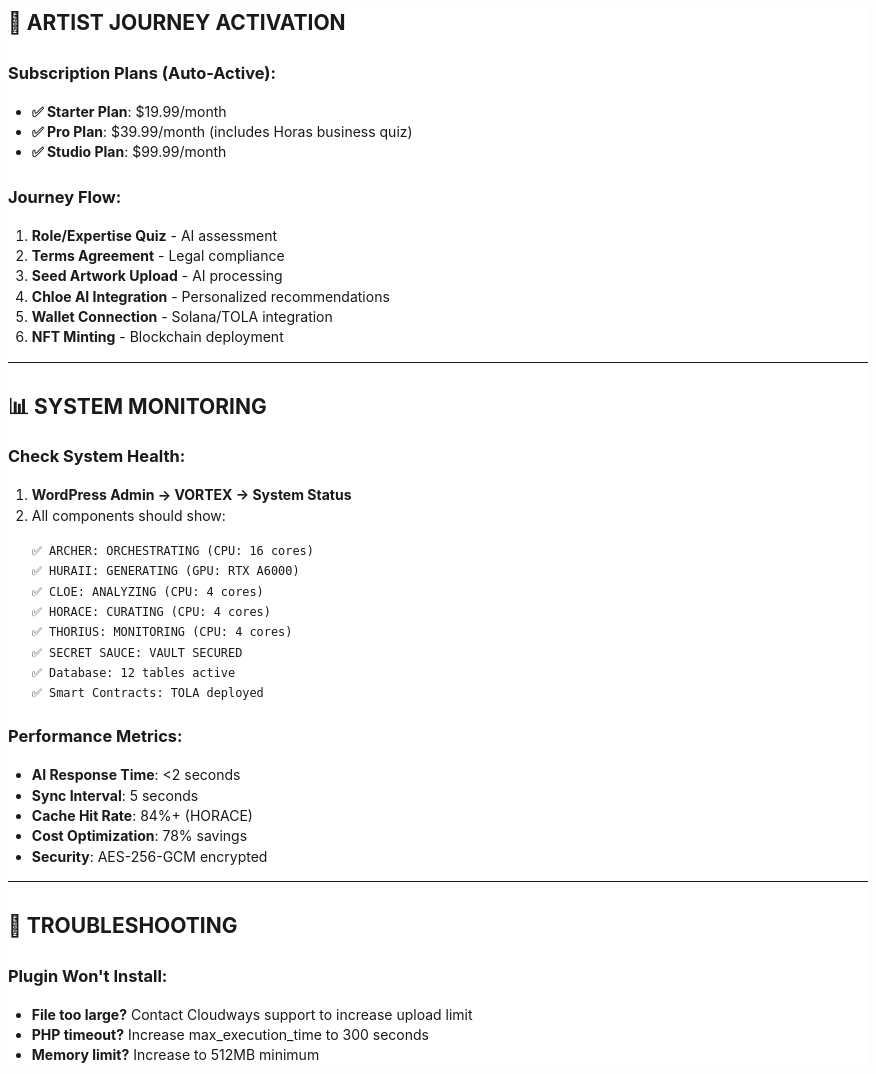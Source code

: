 
## 🎨 **ARTIST JOURNEY ACTIVATION**

### **Subscription Plans (Auto-Active):**
- **✅ Starter Plan**: $19.99/month
- **✅ Pro Plan**: $39.99/month (includes Horas business quiz)
- **✅ Studio Plan**: $99.99/month

### **Journey Flow:**
1. **Role/Expertise Quiz** - AI assessment
2. **Terms Agreement** - Legal compliance
3. **Seed Artwork Upload** - AI processing
4. **Chloe AI Integration** - Personalized recommendations
5. **Wallet Connection** - Solana/TOLA integration
6. **NFT Minting** - Blockchain deployment

---

## 📊 **SYSTEM MONITORING**

### **Check System Health:**
1. **WordPress Admin → VORTEX → System Status**
2. All components should show:
   ```
   ✅ ARCHER: ORCHESTRATING (CPU: 16 cores)
   ✅ HURAII: GENERATING (GPU: RTX A6000)
   ✅ CLOE: ANALYZING (CPU: 4 cores)
   ✅ HORACE: CURATING (CPU: 4 cores)
   ✅ THORIUS: MONITORING (CPU: 4 cores)
   ✅ SECRET SAUCE: VAULT SECURED
   ✅ Database: 12 tables active
   ✅ Smart Contracts: TOLA deployed
   ```

### **Performance Metrics:**
- **AI Response Time**: <2 seconds
- **Sync Interval**: 5 seconds
- **Cache Hit Rate**: 84%+ (HORACE)
- **Cost Optimization**: 78% savings
- **Security**: AES-256-GCM encrypted

---

## 🚨 **TROUBLESHOOTING**

### **Plugin Won't Install:**
- **File too large?** Contact Cloudways support to increase upload limit
- **PHP timeout?** Increase max_execution_time to 300 seconds
- **Memory limit?** Increase to 512MB minimum
